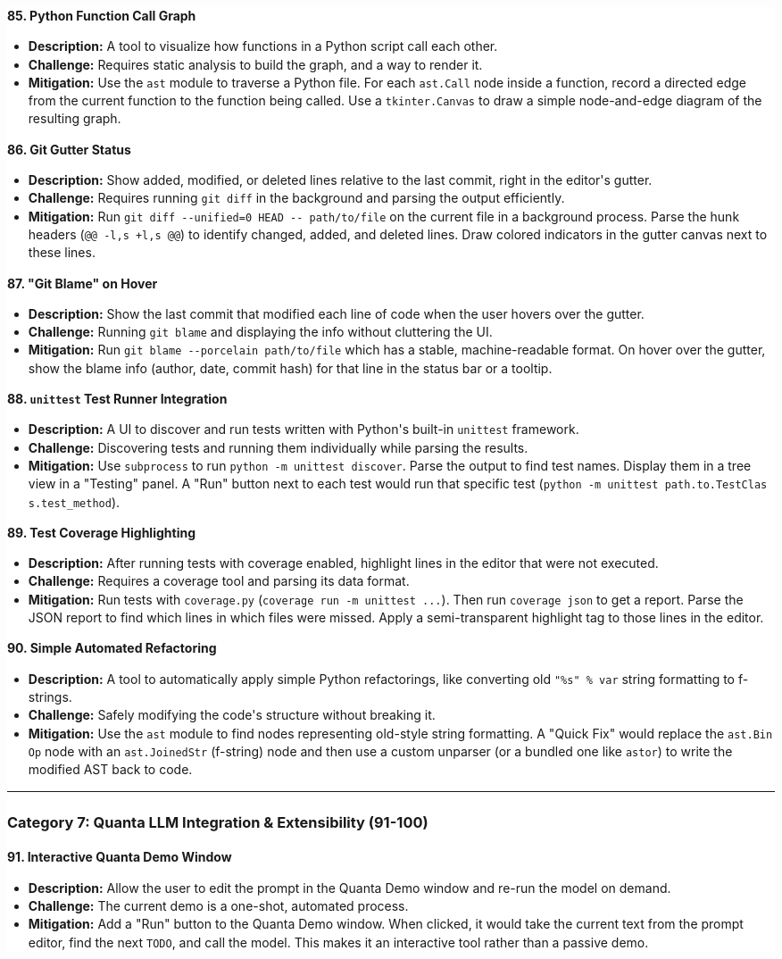 **85. Python Function Call Graph**
- **Description:** A tool to visualize how functions in a Python script call each other.
- **Challenge:** Requires static analysis to build the graph, and a way to render it.
- **Mitigation:** Use the `ast` module to traverse a Python file. For each `ast.Call` node inside a function, record a directed edge from the current function to the function being called. Use a `tkinter.Canvas` to draw a simple node-and-edge diagram of the resulting graph.

**86. Git Gutter Status**
- **Description:** Show added, modified, or deleted lines relative to the last commit, right in the editor's gutter.
- **Challenge:** Requires running `git diff` in the background and parsing the output efficiently.
- **Mitigation:** Run `git diff --unified=0 HEAD -- path/to/file` on the current file in a background process. Parse the hunk headers (`@@ -l,s +l,s @@`) to identify changed, added, and deleted lines. Draw colored indicators in the gutter canvas next to these lines.

**87. "Git Blame" on Hover**
- **Description:** Show the last commit that modified each line of code when the user hovers over the gutter.
- **Challenge:** Running `git blame` and displaying the info without cluttering the UI.
- **Mitigation:** Run `git blame --porcelain path/to/file` which has a stable, machine-readable format. On hover over the gutter, show the blame info (author, date, commit hash) for that line in the status bar or a tooltip.

**88. `unittest` Test Runner Integration**
- **Description:** A UI to discover and run tests written with Python's built-in `unittest` framework.
- **Challenge:** Discovering tests and running them individually while parsing the results.
- **Mitigation:** Use `subprocess` to run `python -m unittest discover`. Parse the output to find test names. Display them in a tree view in a "Testing" panel. A "Run" button next to each test would run that specific test (`python -m unittest path.to.TestClass.test_method`).

**89. Test Coverage Highlighting**
- **Description:** After running tests with coverage enabled, highlight lines in the editor that were not executed.
- **Challenge:** Requires a coverage tool and parsing its data format.
- **Mitigation:** Run tests with `coverage.py` (`coverage run -m unittest ...`). Then run `coverage json` to get a report. Parse the JSON report to find which lines in which files were missed. Apply a semi-transparent highlight tag to those lines in the editor.

**90. Simple Automated Refactoring**
- **Description:** A tool to automatically apply simple Python refactorings, like converting old `"%s" % var` string formatting to f-strings.
- **Challenge:** Safely modifying the code's structure without breaking it.
- **Mitigation:** Use the `ast` module to find nodes representing old-style string formatting. A "Quick Fix" would replace the `ast.BinOp` node with an `ast.JoinedStr` (f-string) node and then use a custom unparser (or a bundled one like `astor`) to write the modified AST back to code.

---

### Category 7: Quanta LLM Integration & Extensibility (91-100)

**91. Interactive Quanta Demo Window**
- **Description:** Allow the user to edit the prompt in the Quanta Demo window and re-run the model on demand.
- **Challenge:** The current demo is a one-shot, automated process.
- **Mitigation:** Add a "Run" button to the Quanta Demo window. When clicked, it would take the current text from the prompt editor, find the next `TODO`, and call the model. This makes it an interactive tool rather than a passive demo.
